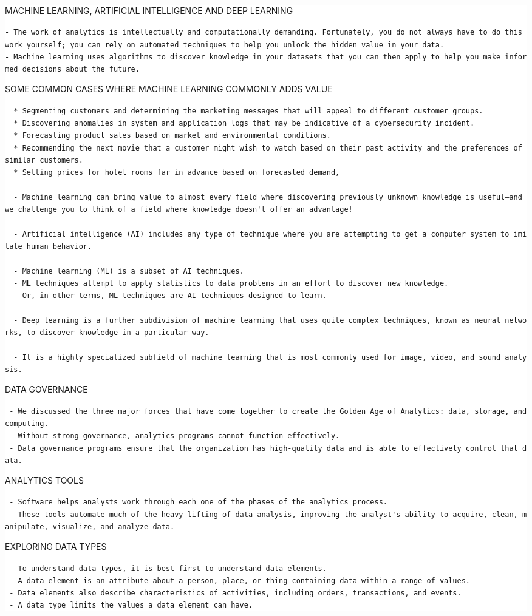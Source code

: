    MACHINE LEARNING, ARTIFICIAL INTELLIGENCE AND DEEP LEARNING

    - The work of analytics is intellectually and computationally demanding. Fortunately, you do not always have to do this work yourself; you can rely on automated techniques to help you unlock the hidden value in your data.
    - Machine learning uses algorithms to discover knowledge in your datasets that you can then apply to help you make informed decisions about the future.

   SOME COMMON CASES WHERE MACHINE LEARNING COMMONLY ADDS VALUE

      * Segmenting customers and determining the marketing messages that will appeal to different customer groups.
      * Discovering anomalies in system and application logs that may be indicative of a cybersecurity incident.
      * Forecasting product sales based on market and environmental conditions.
      * Recommending the next movie that a customer might wish to watch based on their past activity and the preferences of similar customers.
      * Setting prices for hotel rooms far in advance based on forecasted demand,

      - Machine learning can bring value to almost every field where discovering previously unknown knowledge is useful—and we challenge you to think of a field where knowledge doesn't offer an advantage!
      
      - Artificial intelligence (AI) includes any type of technique where you are attempting to get a computer system to imitate human behavior.
      
      - Machine learning (ML) is a subset of AI techniques.
      - ML techniques attempt to apply statistics to data problems in an effort to discover new knowledge.
      - Or, in other terms, ML techniques are AI techniques designed to learn.
      
      - Deep learning is a further subdivision of machine learning that uses quite complex techniques, known as neural networks, to discover knowledge in a particular way.
      
      - It is a highly specialized subfield of machine learning that is most commonly used for image, video, and sound analysis.
  
   DATA GOVERNANCE

     - We discussed the three major forces that have come together to create the Golden Age of Analytics: data, storage, and computing.
     - Without strong governance, analytics programs cannot function effectively.
     - Data governance programs ensure that the organization has high-quality data and is able to effectively control that data.

   ANALYTICS TOOLS

     - Software helps analysts work through each one of the phases of the analytics process.
     - These tools automate much of the heavy lifting of data analysis, improving the analyst's ability to acquire, clean, manipulate, visualize, and analyze data. 


   EXPLORING DATA TYPES

     - To understand data types, it is best first to understand data elements.
     - A data element is an attribute about a person, place, or thing containing data within a range of values.
     - Data elements also describe characteristics of activities, including orders, transactions, and events.
     - A data type limits the values a data element can have.
